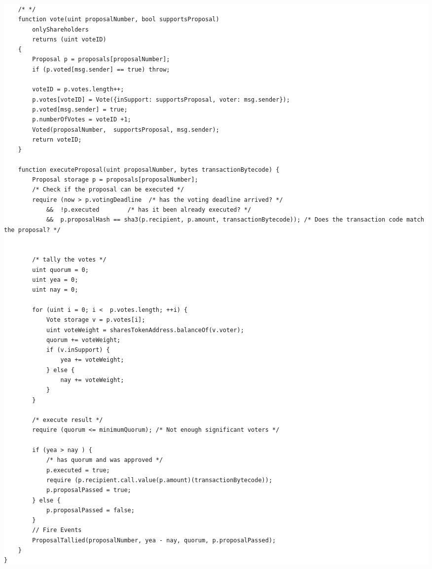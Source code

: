         /* */
        function vote(uint proposalNumber, bool supportsProposal)
            onlyShareholders
            returns (uint voteID)
        {
            Proposal p = proposals[proposalNumber];
            if (p.voted[msg.sender] == true) throw;

            voteID = p.votes.length++;
            p.votes[voteID] = Vote({inSupport: supportsProposal, voter: msg.sender});
            p.voted[msg.sender] = true;
            p.numberOfVotes = voteID +1;
            Voted(proposalNumber,  supportsProposal, msg.sender);
            return voteID;
        }

        function executeProposal(uint proposalNumber, bytes transactionBytecode) {
            Proposal storage p = proposals[proposalNumber];
            /* Check if the proposal can be executed */
            require (now > p.votingDeadline  /* has the voting deadline arrived? */
                &&  !p.executed        /* has it been already executed? */
                &&  p.proposalHash == sha3(p.recipient, p.amount, transactionBytecode)); /* Does the transaction code match the proposal? */


            /* tally the votes */
            uint quorum = 0;
            uint yea = 0;
            uint nay = 0;

            for (uint i = 0; i <  p.votes.length; ++i) {
                Vote storage v = p.votes[i];
                uint voteWeight = sharesTokenAddress.balanceOf(v.voter);
                quorum += voteWeight;
                if (v.inSupport) {
                    yea += voteWeight;
                } else {
                    nay += voteWeight;
                }
            }

            /* execute result */
            require (quorum <= minimumQuorum); /* Not enough significant voters */

            if (yea > nay ) {
                /* has quorum and was approved */
                p.executed = true;
                require (p.recipient.call.value(p.amount)(transactionBytecode));
                p.proposalPassed = true;
            } else {
                p.proposalPassed = false;
            }
            // Fire Events
            ProposalTallied(proposalNumber, yea - nay, quorum, p.proposalPassed);
        }
    }
